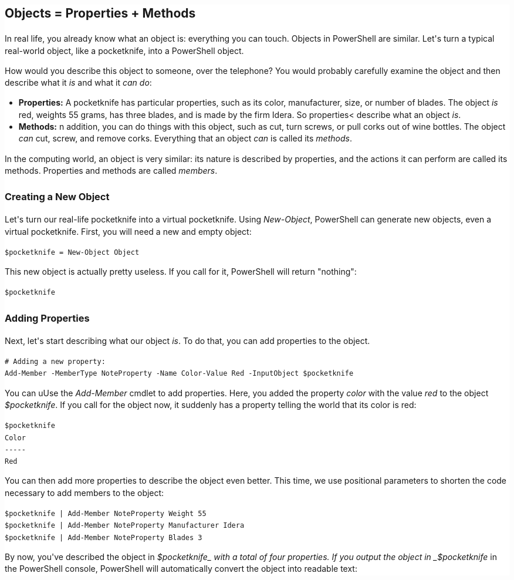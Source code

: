 
## Objects = Properties + Methods

In real life, you already know what an object is: everything you can touch. Objects in PowerShell are similar. Let's turn a typical real-world object, like a pocketknife, into a PowerShell object.

How would you describe this object to someone, over the telephone? You would probably carefully examine the object and then describe what it _is_ and what it _can do_:

* **Properties:** A pocketknife has particular properties, such as its color, manufacturer, size, or number of blades. The object _is_ red, weights 55 grams, has three blades, and is made by the firm Idera. So properties< describe what an object _is_.
* **Methods:** n addition, you can do things with this object, such as cut, turn screws, or pull corks out of wine bottles. The object _can_ cut, screw, and remove corks. Everything that an object _can_ is called its _methods_.

In the computing world, an object is very similar: its nature is described by properties, and the actions it can perform are called its methods. Properties and methods are called _members_.

### Creating a New Object

Let's turn our real-life pocketknife into a virtual pocketknife. Using _New-Object_, PowerShell can generate new objects, even a virtual pocketknife. First, you will need a new and empty object:

    $pocketknife = New-Object Object

This new object is actually pretty useless. If you call for it, PowerShell will return "nothing":

    $pocketknife

### Adding Properties

Next, let's start describing what our object _is_. To do that, you can add properties to the object.

    # Adding a new property:
    Add-Member -MemberType NoteProperty -Name Color-Value Red -InputObject $pocketknife

You can uUse the _Add-Member_ cmdlet to add properties. Here, you added the property _color_ with the value _red_ to the object _$pocketknife_. If you call for the object now, it suddenly has a property telling the world that its color is red:

    $pocketknife
    Color
    -----
    Red

You can then add more properties to describe the object even better. This time, we use positional parameters to shorten the code necessary to add members to the object:

    $pocketknife | Add-Member NoteProperty Weight 55
    $pocketknife | Add-Member NoteProperty Manufacturer Idera
    $pocketknife | Add-Member NoteProperty Blades 3

By now, you've described the object in _$pocketknife_ with a total of four properties. If you output the object in _$pocketknife_ in the PowerShell console, PowerShell will automatically convert the object into readable text:
